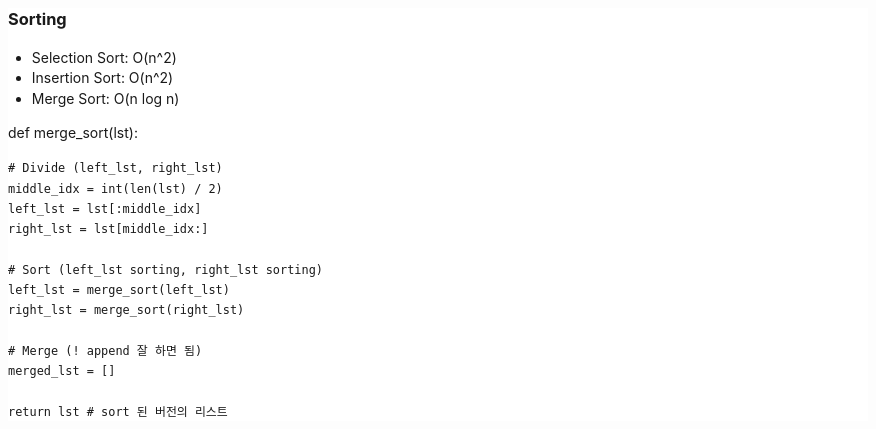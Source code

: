 ### Sorting
- Selection Sort: O(n^2)
- Insertion Sort: O(n^2)
- Merge Sort: O(n log n)


def merge_sort(lst):
    
    # Divide (left_lst, right_lst)
    middle_idx = int(len(lst) / 2)
    left_lst = lst[:middle_idx]
    right_lst = lst[middle_idx:]
    
    # Sort (left_lst sorting, right_lst sorting)
    left_lst = merge_sort(left_lst)
    right_lst = merge_sort(right_lst)
    
    # Merge (! append 잘 하면 됨)
    merged_lst = []
    
    return lst # sort 된 버전의 리스트